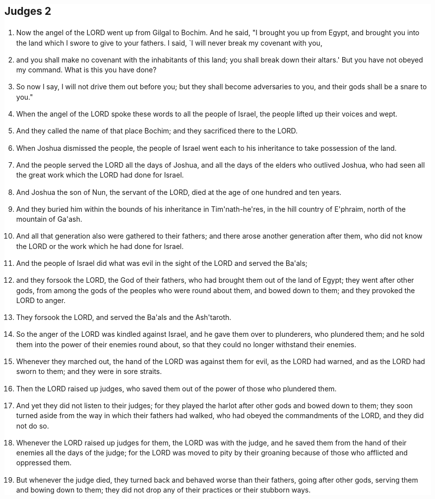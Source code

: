 ## Judges 2

1. Now the angel of the LORD went up from Gilgal to Bochim. And he said, "I brought you up from Egypt, and brought you into the land which I swore to give to your fathers. I said, `I will never break my covenant with you,

2. and you shall make no covenant with the inhabitants of this land; you shall break down their altars.' But you have not obeyed my command. What is this you have done?

3. So now I say, I will not drive them out before you; but they shall become adversaries to you, and their gods shall be a snare to you."

4. When the angel of the LORD spoke these words to all the people of Israel, the people lifted up their voices and wept.

5. And they called the name of that place Bochim; and they sacrificed there to the LORD.

6. When Joshua dismissed the people, the people of Israel went each to his inheritance to take possession of the land.

7. And the people served the LORD all the days of Joshua, and all the days of the elders who outlived Joshua, who had seen all the great work which the LORD had done for Israel.

8. And Joshua the son of Nun, the servant of the LORD, died at the age of one hundred and ten years.

9. And they buried him within the bounds of his inheritance in Tim'nath-he'res, in the hill country of E'phraim, north of the mountain of Ga'ash.

10. And all that generation also were gathered to their fathers; and there arose another generation after them, who did not know the LORD or the work which he had done for Israel.

11. And the people of Israel did what was evil in the sight of the LORD and served the Ba'als;

12. and they forsook the LORD, the God of their fathers, who had brought them out of the land of Egypt; they went after other gods, from among the gods of the peoples who were round about them, and bowed down to them; and they provoked the LORD to anger.

13. They forsook the LORD, and served the Ba'als and the Ash'taroth.

14. So the anger of the LORD was kindled against Israel, and he gave them over to plunderers, who plundered them; and he sold them into the power of their enemies round about, so that they could no longer withstand their enemies.

15. Whenever they marched out, the hand of the LORD was against them for evil, as the LORD had warned, and as the LORD had sworn to them; and they were in sore straits.

16. Then the LORD raised up judges, who saved them out of the power of those who plundered them.

17. And yet they did not listen to their judges; for they played the harlot after other gods and bowed down to them; they soon turned aside from the way in which their fathers had walked, who had obeyed the commandments of the LORD, and they did not do so.

18. Whenever the LORD raised up judges for them, the LORD was with the judge, and he saved them from the hand of their enemies all the days of the judge; for the LORD was moved to pity by their groaning because of those who afflicted and oppressed them.

19. But whenever the judge died, they turned back and behaved worse than their fathers, going after other gods, serving them and bowing down to them; they did not drop any of their practices or their stubborn ways.

